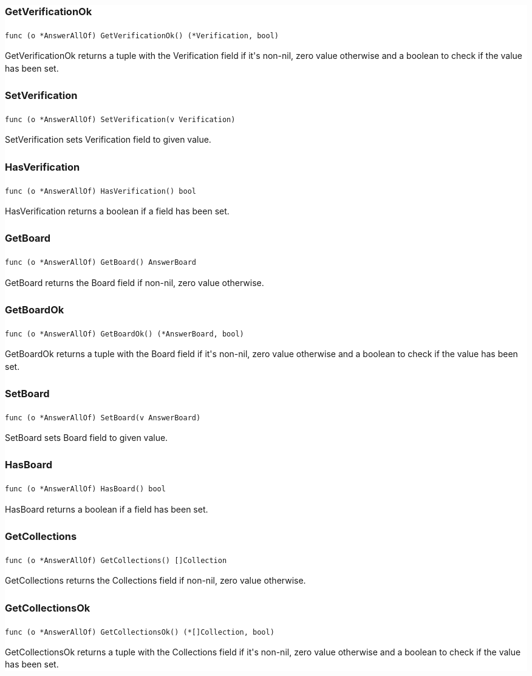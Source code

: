 ### GetVerificationOk

`func (o *AnswerAllOf) GetVerificationOk() (*Verification, bool)`

GetVerificationOk returns a tuple with the Verification field if it's non-nil, zero value otherwise
and a boolean to check if the value has been set.

### SetVerification

`func (o *AnswerAllOf) SetVerification(v Verification)`

SetVerification sets Verification field to given value.

### HasVerification

`func (o *AnswerAllOf) HasVerification() bool`

HasVerification returns a boolean if a field has been set.

### GetBoard

`func (o *AnswerAllOf) GetBoard() AnswerBoard`

GetBoard returns the Board field if non-nil, zero value otherwise.

### GetBoardOk

`func (o *AnswerAllOf) GetBoardOk() (*AnswerBoard, bool)`

GetBoardOk returns a tuple with the Board field if it's non-nil, zero value otherwise
and a boolean to check if the value has been set.

### SetBoard

`func (o *AnswerAllOf) SetBoard(v AnswerBoard)`

SetBoard sets Board field to given value.

### HasBoard

`func (o *AnswerAllOf) HasBoard() bool`

HasBoard returns a boolean if a field has been set.

### GetCollections

`func (o *AnswerAllOf) GetCollections() []Collection`

GetCollections returns the Collections field if non-nil, zero value otherwise.

### GetCollectionsOk

`func (o *AnswerAllOf) GetCollectionsOk() (*[]Collection, bool)`

GetCollectionsOk returns a tuple with the Collections field if it's non-nil, zero value otherwise
and a boolean to check if the value has been set.
